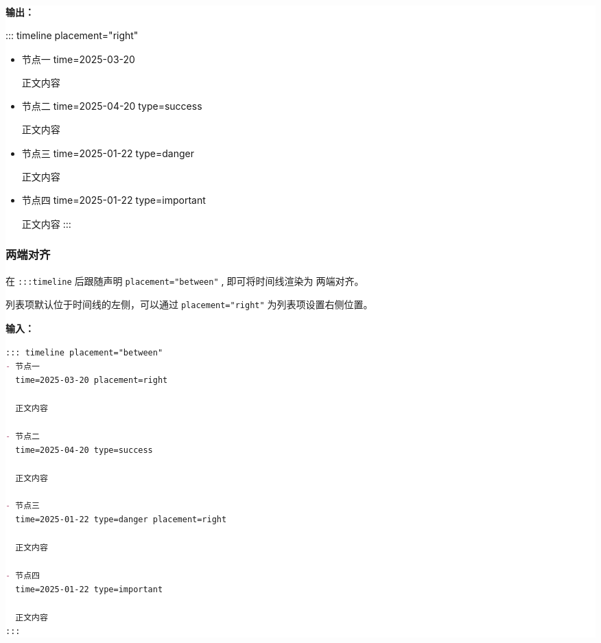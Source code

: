 __输出：__

::: timeline placement="right"

- 节点一
  time=2025-03-20

  正文内容

- 节点二
  time=2025-04-20 type=success

  正文内容

- 节点三
  time=2025-01-22 type=danger

  正文内容

- 节点四
  time=2025-01-22 type=important

  正文内容
:::

### 两端对齐

在 `:::timeline` 后跟随声明 `placement="between"` , 即可将时间线渲染为 两端对齐。

列表项默认位于时间线的左侧，可以通过 `placement="right"` 为列表项设置右侧位置。

__输入：__

```md /placement="between"/ /placement=right/
::: timeline placement="between"
- 节点一
  time=2025-03-20 placement=right

  正文内容

- 节点二
  time=2025-04-20 type=success

  正文内容

- 节点三
  time=2025-01-22 type=danger placement=right

  正文内容

- 节点四
  time=2025-01-22 type=important

  正文内容
:::
```
